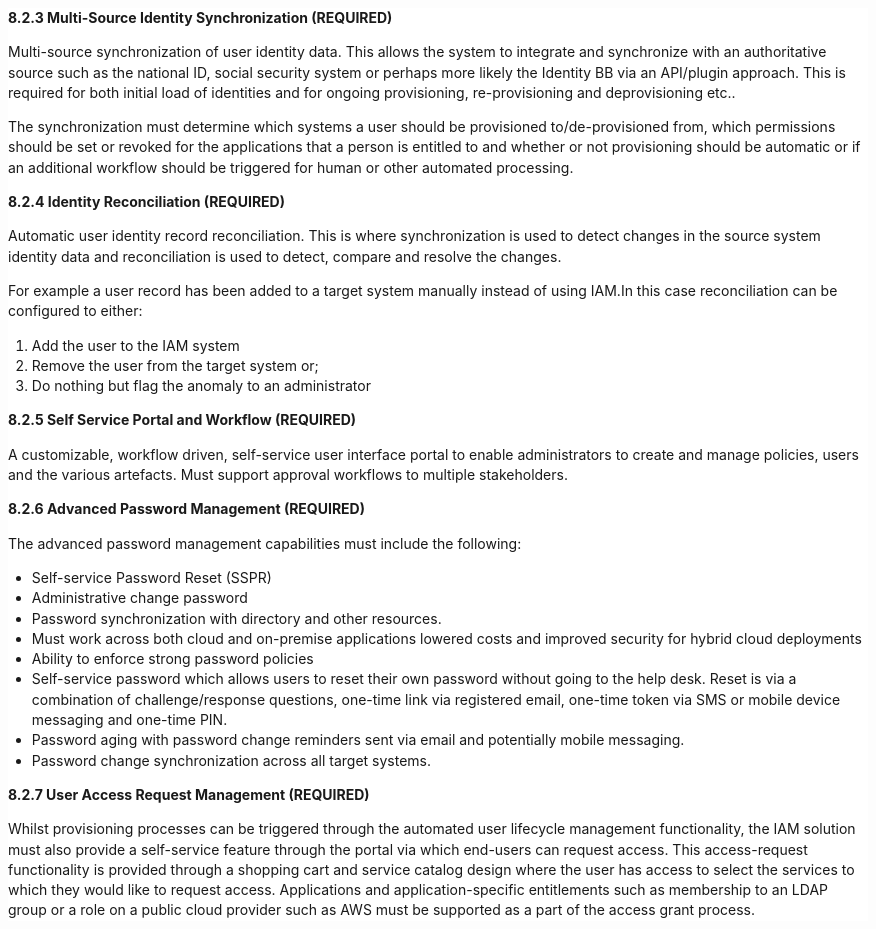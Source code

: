 **8.2.3 Multi-Source Identity Synchronization (REQUIRED)**

Multi-source synchronization of user identity data. This allows the system to integrate and synchronize with an authoritative source such as the national ID, social security system or perhaps more likely the Identity BB via an API/plugin approach. This is required for both initial load of identities and for ongoing provisioning, re-provisioning and deprovisioning etc..

The synchronization must determine which systems a user should be provisioned to/de-provisioned from, which permissions should be set or revoked for the applications that a person is entitled to and whether or not provisioning should be automatic or if an additional workflow should be triggered for human or other automated processing.

**8.2.4 Identity Reconciliation (REQUIRED)**

Automatic user identity record reconciliation. This is where synchronization is used to detect changes in the source system identity data and reconciliation is used to detect, compare and resolve the changes.

For example a user record has been added to a target system manually instead of using IAM.In this case reconciliation can be configured to either:

1. Add the user to the IAM system
2. Remove the user from the target system or;
3. Do nothing but flag the anomaly to an administrator

**8.2.5 Self Service Portal and Workflow (REQUIRED)**

A customizable, workflow driven, self-service user interface portal to enable administrators to create and manage policies, users and the various artefacts. Must support approval workflows to multiple stakeholders.

**8.2.6 Advanced Password Management (REQUIRED)**

The advanced password management capabilities must include the following:

* Self-service Password Reset (SSPR)
* Administrative change password
* Password synchronization with directory and other resources.
* Must work across both cloud and on-premise applications lowered costs and improved security for hybrid cloud deployments
* Ability to enforce strong password policies
* Self-service password which allows users to reset their own password without going to the help desk. Reset is via a combination of challenge/response questions, one-time link via registered email, one-time token via SMS or mobile device messaging and one-time PIN.
* Password aging with password change reminders sent via email and potentially mobile messaging.
* Password change synchronization across all target systems.

**8.2.7 User Access Request Management (REQUIRED)**

Whilst provisioning processes can be triggered through the automated user lifecycle management functionality, the IAM solution must also provide a self-service feature through the portal via which end-users can request access. This access-request functionality is provided through a shopping cart and service catalog design where the user has access to select the services to which they would like to request access. Applications and application-specific entitlements such as membership to an LDAP group or a role on a public cloud provider such as AWS must be supported as a part of the access grant process.
